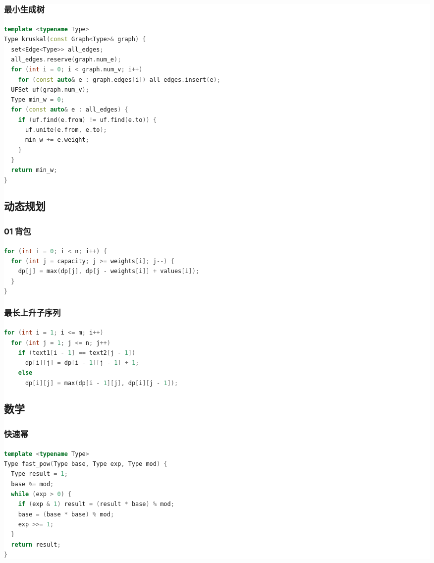 ```cpp
```

### 最小生成树

```cpp
template <typename Type>
Type kruskal(const Graph<Type>& graph) {
  set<Edge<Type>> all_edges;
  all_edges.reserve(graph.num_e);
  for (int i = 0; i < graph.num_v; i++)
    for (const auto& e : graph.edges[i]) all_edges.insert(e);
  UFSet uf(graph.num_v);
  Type min_w = 0;
  for (const auto& e : all_edges) {
    if (uf.find(e.from) != uf.find(e.to)) {
      uf.unite(e.from, e.to);
      min_w += e.weight;
    }
  }
  return min_w;
}
```

## 动态规划

### 01 背包

```cpp
for (int i = 0; i < n; i++) {
  for (int j = capacity; j >= weights[i]; j--) {
    dp[j] = max(dp[j], dp[j - weights[i]] + values[i]);
  }
}
```

### 最长上升子序列

```cpp
for (int i = 1; i <= m; i++) 
  for (int j = 1; j <= n; j++) 
    if (text1[i - 1] == text2[j - 1]) 
      dp[i][j] = dp[i - 1][j - 1] + 1;
    else 
      dp[i][j] = max(dp[i - 1][j], dp[i][j - 1]);
```

## 数学

### 快速幂

```cpp
template <typename Type>
Type fast_pow(Type base, Type exp, Type mod) {
  Type result = 1;
  base %= mod;
  while (exp > 0) {
    if (exp & 1) result = (result * base) % mod;
    base = (base * base) % mod;
    exp >>= 1;
  }
  return result;
}
```
